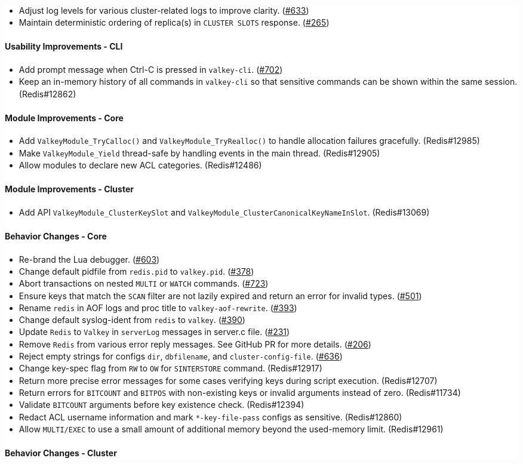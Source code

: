* Adjust log levels for various cluster-related logs to improve clarity. ([#633])
* Maintain deterministic ordering of replica(s) in `CLUSTER SLOTS` response. ([#265])

#### <a id="800-rc1-usability-improvements-cli"></a>Usability Improvements - CLI

* Add prompt message when Ctrl-C is pressed in `valkey-cli`. ([#702])
* Keep an in-memory history of all commands in `valkey-cli` so that sensitive
  commands can be shown within the same session. (Redis#12862)

#### <a id="800-rc1-module-improvements-core"></a>Module Improvements - Core

* Add `ValkeyModule_TryCalloc()` and `ValkeyModule_TryRealloc()` to handle
  allocation failures gracefully. (Redis#12985)
* Make `ValkeyModule_Yield` thread-safe by handling events in the main thread.
  (Redis#12905)
* Allow modules to declare new ACL categories. (Redis#12486)

#### <a id="800-rc1-module-improvements-cluster"></a>Module Improvements - Cluster

* Add API `ValkeyModule_ClusterKeySlot` and `ValkeyModule_ClusterCanonicalKeyNameInSlot`.
  (Redis#13069)

#### <a id="800-rc1-behavior-changes-core"></a>Behavior Changes - Core

* Re-brand the Lua debugger. ([#603])
* Change default pidfile from `redis.pid` to `valkey.pid`. ([#378])
* Abort transactions on nested `MULTI` or `WATCH` commands. ([#723])
* Ensure keys that match the `SCAN` filter are not lazily expired and return
  an error for invalid types. ([#501])
* Rename `redis` in AOF logs and proc title to `valkey-aof-rewrite`. ([#393])
* Change default syslog-ident from `redis` to `valkey`. ([#390])
* Update `Redis` to `Valkey` in `serverLog` messages in server.c file. ([#231])
* Remove `Redis` from various error reply messages. See GitHub PR for more
  details. ([#206])
* Reject empty strings for configs `dir`, `dbfilename`, and `cluster-config-file`.
  ([#636])
* Change key-spec flag from `RW` to `OW` for `SINTERSTORE` command. (Redis#12917)
* Return more precise error messages for some cases verifying keys during script
  execution. (Redis#12707)
* Return errors for `BITCOUNT` and `BITPOS` with non-existing keys or invalid
  arguments instead of zero. (Redis#11734)
* Validate `BITCOUNT` arguments before key existence check. (Redis#12394)
* Redact ACL username information and mark `*-key-file-pass` configs as
  sensitive. (Redis#12860)
* Allow `MULTI/EXEC` to use a small amount of additional memory beyond the
  used-memory limit. (Redis#12961)

#### <a id="800-rc1-behavior-changes-cluster"></a>Behavior Changes - Cluster


[#1045]: https://github.com/valkey-io/valkey/pull/1045
[#1044]: https://github.com/valkey-io/valkey/pull/1044
[#1043]: https://github.com/valkey-io/valkey/pull/1043
[#1042]: https://github.com/valkey-io/valkey/pull/1042
[#1041]: https://github.com/valkey-io/valkey/pull/1041
[#1040]: https://github.com/valkey-io/valkey/pull/1040
[#1039]: https://github.com/valkey-io/valkey/pull/1039
[#1038]: https://github.com/valkey-io/valkey/pull/1038
[#1037]: https://github.com/valkey-io/valkey/pull/1037
[#1036]: https://github.com/valkey-io/valkey/pull/1036
[#1035]: https://github.com/valkey-io/valkey/pull/1035
[#1034]: https://github.com/valkey-io/valkey/pull/1034
[#1033]: https://github.com/valkey-io/valkey/pull/1033
[#1032]: https://github.com/valkey-io/valkey/pull/1032
[#1031]: https://github.com/valkey-io/valkey/pull/1031
[#1030]: https://github.com/valkey-io/valkey/pull/1030
[#1029]: https://github.com/valkey-io/valkey/pull/1029
[#1028]: https://github.com/valkey-io/valkey/pull/1028
[#1027]: https://github.com/valkey-io/valkey/pull/1027
[#1026]: https://github.com/valkey-io/valkey/pull/1026
[#1025]: https://github.com/valkey-io/valkey/pull/1025
[#1024]: https://github.com/valkey-io/valkey/pull/1024
[#1023]: https://github.com/valkey-io/valkey/pull/1023
[#1022]: https://github.com/valkey-io/valkey/pull/1022
[#1021]: https://github.com/valkey-io/valkey/pull/1021
[#1020]: https://github.com/valkey-io/valkey/pull/1020
[#1019]: https://github.com/valkey-io/valkey/pull/1019
[#1018]: https://github.com/valkey-io/valkey/pull/1018
[#1017]: https://github.com/valkey-io/valkey/pull/1017
[#1016]: https://github.com/valkey-io/valkey/pull/1016
[#1015]: https://github.com/valkey-io/valkey/pull/1015
[#1014]: https://github.com/valkey-io/valkey/pull/1014
[#1013]: https://github.com/valkey-io/valkey/pull/1013
[#1012]: https://github.com/valkey-io/valkey/pull/1012
[#1011]: https://github.com/valkey-io/valkey/pull/1011
[#1010]: https://github.com/valkey-io/valkey/pull/1010
[#1009]: https://github.com/valkey-io/valkey/pull/1009
[#1008]: https://github.com/valkey-io/valkey/pull/1008
[#1007]: https://github.com/valkey-io/valkey/pull/1007
[#1006]: https://github.com/valkey-io/valkey/pull/1006
[#1005]: https://github.com/valkey-io/valkey/pull/1005
[#1004]: https://github.com/valkey-io/valkey/pull/1004
[#1003]: https://github.com/valkey-io/valkey/pull/1003
[#1002]: https://github.com/valkey-io/valkey/pull/1002
[#1001]: https://github.com/valkey-io/valkey/pull/1001
[#1000]: https://github.com/valkey-io/valkey/pull/1000
[#999]: https://github.com/valkey-io/valkey/pull/999
[#998]: https://github.com/valkey-io/valkey/pull/998
[#997]: https://github.com/valkey-io/valkey/pull/997
[#996]: https://github.com/valkey-io/valkey/pull/996
[#995]: https://github.com/valkey-io/valkey/pull/995
[#994]: https://github.com/valkey-io/valkey/pull/994
[#993]: https://github.com/valkey-io/valkey/pull/993
[#992]: https://github.com/valkey-io/valkey/pull/992
[#991]: https://github.com/valkey-io/valkey/pull/991
[#990]: https://github.com/valkey-io/valkey/pull/990
[#989]: https://github.com/valkey-io/valkey/pull/989
[#988]: https://github.com/valkey-io/valkey/pull/988
[#987]: https://github.com/valkey-io/valkey/pull/987
[#986]: https://github.com/valkey-io/valkey/pull/986
[#985]: https://github.com/valkey-io/valkey/pull/985
[#984]: https://github.com/valkey-io/valkey/pull/984
[#983]: https://github.com/valkey-io/valkey/pull/983
[#982]: https://github.com/valkey-io/valkey/pull/982
[#981]: https://github.com/valkey-io/valkey/pull/981
[#980]: https://github.com/valkey-io/valkey/pull/980
[#979]: https://github.com/valkey-io/valkey/pull/979
[#978]: https://github.com/valkey-io/valkey/pull/978
[#977]: https://github.com/valkey-io/valkey/pull/977
[#976]: https://github.com/valkey-io/valkey/pull/976
[#975]: https://github.com/valkey-io/valkey/pull/975
[#974]: https://github.com/valkey-io/valkey/pull/974
[#973]: https://github.com/valkey-io/valkey/pull/973
[#972]: https://github.com/valkey-io/valkey/pull/972
[#971]: https://github.com/valkey-io/valkey/pull/971
[#970]: https://github.com/valkey-io/valkey/pull/970
[#969]: https://github.com/valkey-io/valkey/pull/969
[#968]: https://github.com/valkey-io/valkey/pull/968
[#967]: https://github.com/valkey-io/valkey/pull/967
[#966]: https://github.com/valkey-io/valkey/pull/966
[#965]: https://github.com/valkey-io/valkey/pull/965
[#964]: https://github.com/valkey-io/valkey/pull/964
[#963]: https://github.com/valkey-io/valkey/pull/963
[#962]: https://github.com/valkey-io/valkey/pull/962
[#961]: https://github.com/valkey-io/valkey/pull/961
[#960]: https://github.com/valkey-io/valkey/pull/960
[#959]: https://github.com/valkey-io/valkey/pull/959
[#958]: https://github.com/valkey-io/valkey/pull/958
[#957]: https://github.com/valkey-io/valkey/pull/957
[#956]: https://github.com/valkey-io/valkey/pull/956
[#955]: https://github.com/valkey-io/valkey/pull/955
[#954]: https://github.com/valkey-io/valkey/pull/954
[#953]: https://github.com/valkey-io/valkey/pull/953
[#952]: https://github.com/valkey-io/valkey/pull/952
[#951]: https://github.com/valkey-io/valkey/pull/951
[#950]: https://github.com/valkey-io/valkey/pull/950
[#949]: https://github.com/valkey-io/valkey/pull/949
[#948]: https://github.com/valkey-io/valkey/pull/948
[#947]: https://github.com/valkey-io/valkey/pull/947
[#946]: https://github.com/valkey-io/valkey/pull/946
[#945]: https://github.com/valkey-io/valkey/pull/945
[#944]: https://github.com/valkey-io/valkey/pull/944
[#943]: https://github.com/valkey-io/valkey/pull/943
[#942]: https://github.com/valkey-io/valkey/pull/942
[#941]: https://github.com/valkey-io/valkey/pull/941
[#940]: https://github.com/valkey-io/valkey/pull/940
[#939]: https://github.com/valkey-io/valkey/pull/939
[#938]: https://github.com/valkey-io/valkey/pull/938
[#937]: https://github.com/valkey-io/valkey/pull/937
[#936]: https://github.com/valkey-io/valkey/pull/936
[#935]: https://github.com/valkey-io/valkey/pull/935
[#934]: https://github.com/valkey-io/valkey/pull/934
[#933]: https://github.com/valkey-io/valkey/pull/933
[#932]: https://github.com/valkey-io/valkey/pull/932
[#931]: https://github.com/valkey-io/valkey/pull/931
[#930]: https://github.com/valkey-io/valkey/pull/930
[#929]: https://github.com/valkey-io/valkey/pull/929
[#928]: https://github.com/valkey-io/valkey/pull/928
[#927]: https://github.com/valkey-io/valkey/pull/927
[#926]: https://github.com/valkey-io/valkey/pull/926
[#925]: https://github.com/valkey-io/valkey/pull/925
[#924]: https://github.com/valkey-io/valkey/pull/924
[#923]: https://github.com/valkey-io/valkey/pull/923
[#922]: https://github.com/valkey-io/valkey/pull/922
[#921]: https://github.com/valkey-io/valkey/pull/921
[#920]: https://github.com/valkey-io/valkey/pull/920
[#919]: https://github.com/valkey-io/valkey/pull/919
[#918]: https://github.com/valkey-io/valkey/pull/918
[#917]: https://github.com/valkey-io/valkey/pull/917
[#916]: https://github.com/valkey-io/valkey/pull/916
[#915]: https://github.com/valkey-io/valkey/pull/915
[#914]: https://github.com/valkey-io/valkey/pull/914
[#913]: https://github.com/valkey-io/valkey/pull/913
[#912]: https://github.com/valkey-io/valkey/pull/912
[#911]: https://github.com/valkey-io/valkey/pull/911
[#910]: https://github.com/valkey-io/valkey/pull/910
[#909]: https://github.com/valkey-io/valkey/pull/909
[#908]: https://github.com/valkey-io/valkey/pull/908
[#907]: https://github.com/valkey-io/valkey/pull/907
[#906]: https://github.com/valkey-io/valkey/pull/906
[#905]: https://github.com/valkey-io/valkey/pull/905
[#904]: https://github.com/valkey-io/valkey/pull/904
[#903]: https://github.com/valkey-io/valkey/pull/903
[#902]: https://github.com/valkey-io/valkey/pull/902
[#901]: https://github.com/valkey-io/valkey/pull/901
[#900]: https://github.com/valkey-io/valkey/pull/900
[#899]: https://github.com/valkey-io/valkey/pull/899
[#898]: https://github.com/valkey-io/valkey/pull/898
[#897]: https://github.com/valkey-io/valkey/pull/897
[#896]: https://github.com/valkey-io/valkey/pull/896
[#895]: https://github.com/valkey-io/valkey/pull/895
[#894]: https://github.com/valkey-io/valkey/pull/894
[#893]: https://github.com/valkey-io/valkey/pull/893
[#892]: https://github.com/valkey-io/valkey/pull/892
[#891]: https://github.com/valkey-io/valkey/pull/891
[#890]: https://github.com/valkey-io/valkey/pull/890
[#889]: https://github.com/valkey-io/valkey/pull/889
[#888]: https://github.com/valkey-io/valkey/pull/888
[#887]: https://github.com/valkey-io/valkey/pull/887
[#886]: https://github.com/valkey-io/valkey/pull/886
[#885]: https://github.com/valkey-io/valkey/pull/885
[#884]: https://github.com/valkey-io/valkey/pull/884
[#883]: https://github.com/valkey-io/valkey/pull/883
[#882]: https://github.com/valkey-io/valkey/pull/882
[#881]: https://github.com/valkey-io/valkey/pull/881
[#880]: https://github.com/valkey-io/valkey/pull/880
[#879]: https://github.com/valkey-io/valkey/pull/879
[#878]: https://github.com/valkey-io/valkey/pull/878
[#877]: https://github.com/valkey-io/valkey/pull/877
[#876]: https://github.com/valkey-io/valkey/pull/876
[#875]: https://github.com/valkey-io/valkey/pull/875
[#874]: https://github.com/valkey-io/valkey/pull/874
[#873]: https://github.com/valkey-io/valkey/pull/873
[#872]: https://github.com/valkey-io/valkey/pull/872
[#871]: https://github.com/valkey-io/valkey/pull/871
[#870]: https://github.com/valkey-io/valkey/pull/870
[#869]: https://github.com/valkey-io/valkey/pull/869
[#868]: https://github.com/valkey-io/valkey/pull/868
[#867]: https://github.com/valkey-io/valkey/pull/867
[#866]: https://github.com/valkey-io/valkey/pull/866
[#865]: https://github.com/valkey-io/valkey/pull/865
[#864]: https://github.com/valkey-io/valkey/pull/864
[#863]: https://github.com/valkey-io/valkey/pull/863
[#862]: https://github.com/valkey-io/valkey/pull/862
[#861]: https://github.com/valkey-io/valkey/pull/861
[#860]: https://github.com/valkey-io/valkey/pull/860
[#859]: https://github.com/valkey-io/valkey/pull/859
[#858]: https://github.com/valkey-io/valkey/pull/858
[#857]: https://github.com/valkey-io/valkey/pull/857
[#856]: https://github.com/valkey-io/valkey/pull/856
[#855]: https://github.com/valkey-io/valkey/pull/855
[#854]: https://github.com/valkey-io/valkey/pull/854
[#853]: https://github.com/valkey-io/valkey/pull/853
[#852]: https://github.com/valkey-io/valkey/pull/852
[#851]: https://github.com/valkey-io/valkey/pull/851
[#850]: https://github.com/valkey-io/valkey/pull/850
[#849]: https://github.com/valkey-io/valkey/pull/849
[#848]: https://github.com/valkey-io/valkey/pull/848
[#847]: https://github.com/valkey-io/valkey/pull/847
[#846]: https://github.com/valkey-io/valkey/pull/846
[#845]: https://github.com/valkey-io/valkey/pull/845
[#844]: https://github.com/valkey-io/valkey/pull/844
[#843]: https://github.com/valkey-io/valkey/pull/843
[#842]: https://github.com/valkey-io/valkey/pull/842
[#841]: https://github.com/valkey-io/valkey/pull/841
[#840]: https://github.com/valkey-io/valkey/pull/840
[#839]: https://github.com/valkey-io/valkey/pull/839
[#838]: https://github.com/valkey-io/valkey/pull/838
[#837]: https://github.com/valkey-io/valkey/pull/837
[#836]: https://github.com/valkey-io/valkey/pull/836
[#835]: https://github.com/valkey-io/valkey/pull/835
[#834]: https://github.com/valkey-io/valkey/pull/834
[#833]: https://github.com/valkey-io/valkey/pull/833
[#832]: https://github.com/valkey-io/valkey/pull/832
[#831]: https://github.com/valkey-io/valkey/pull/831
[#830]: https://github.com/valkey-io/valkey/pull/830
[#829]: https://github.com/valkey-io/valkey/pull/829
[#828]: https://github.com/valkey-io/valkey/pull/828
[#827]: https://github.com/valkey-io/valkey/pull/827
[#826]: https://github.com/valkey-io/valkey/pull/826
[#825]: https://github.com/valkey-io/valkey/pull/825
[#824]: https://github.com/valkey-io/valkey/pull/824
[#823]: https://github.com/valkey-io/valkey/pull/823
[#822]: https://github.com/valkey-io/valkey/pull/822
[#821]: https://github.com/valkey-io/valkey/pull/821
[#820]: https://github.com/valkey-io/valkey/pull/820
[#819]: https://github.com/valkey-io/valkey/pull/819
[#818]: https://github.com/valkey-io/valkey/pull/818
[#817]: https://github.com/valkey-io/valkey/pull/817
[#816]: https://github.com/valkey-io/valkey/pull/816
[#815]: https://github.com/valkey-io/valkey/pull/815
[#814]: https://github.com/valkey-io/valkey/pull/814
[#813]: https://github.com/valkey-io/valkey/pull/813
[#812]: https://github.com/valkey-io/valkey/pull/812
[#811]: https://github.com/valkey-io/valkey/pull/811
[#810]: https://github.com/valkey-io/valkey/pull/810
[#809]: https://github.com/valkey-io/valkey/pull/809
[#808]: https://github.com/valkey-io/valkey/pull/808
[#807]: https://github.com/valkey-io/valkey/pull/807
[#806]: https://github.com/valkey-io/valkey/pull/806
[#805]: https://github.com/valkey-io/valkey/pull/805
[#804]: https://github.com/valkey-io/valkey/pull/804
[#803]: https://github.com/valkey-io/valkey/pull/803
[#802]: https://github.com/valkey-io/valkey/pull/802
[#801]: https://github.com/valkey-io/valkey/pull/801
[#800]: https://github.com/valkey-io/valkey/pull/800
[#799]: https://github.com/valkey-io/valkey/pull/799
[#798]: https://github.com/valkey-io/valkey/pull/798
[#797]: https://github.com/valkey-io/valkey/pull/797
[#796]: https://github.com/valkey-io/valkey/pull/796
[#795]: https://github.com/valkey-io/valkey/pull/795
[#794]: https://github.com/valkey-io/valkey/pull/794
[#793]: https://github.com/valkey-io/valkey/pull/793
[#792]: https://github.com/valkey-io/valkey/pull/792
[#791]: https://github.com/valkey-io/valkey/pull/791
[#790]: https://github.com/valkey-io/valkey/pull/790
[#789]: https://github.com/valkey-io/valkey/pull/789
[#788]: https://github.com/valkey-io/valkey/pull/788
[#787]: https://github.com/valkey-io/valkey/pull/787
[#786]: https://github.com/valkey-io/valkey/pull/786
[#785]: https://github.com/valkey-io/valkey/pull/785
[#784]: https://github.com/valkey-io/valkey/pull/784
[#783]: https://github.com/valkey-io/valkey/pull/783
[#782]: https://github.com/valkey-io/valkey/pull/782
[#781]: https://github.com/valkey-io/valkey/pull/781
[#780]: https://github.com/valkey-io/valkey/pull/780
[#779]: https://github.com/valkey-io/valkey/pull/779
[#778]: https://github.com/valkey-io/valkey/pull/778
[#777]: https://github.com/valkey-io/valkey/pull/777
[#776]: https://github.com/valkey-io/valkey/pull/776
[#775]: https://github.com/valkey-io/valkey/pull/775
[#774]: https://github.com/valkey-io/valkey/pull/774
[#773]: https://github.com/valkey-io/valkey/pull/773
[#772]: https://github.com/valkey-io/valkey/pull/772
[#771]: https://github.com/valkey-io/valkey/pull/771
[#770]: https://github.com/valkey-io/valkey/pull/770
[#769]: https://github.com/valkey-io/valkey/pull/769
[#768]: https://github.com/valkey-io/valkey/pull/768
[#767]: https://github.com/valkey-io/valkey/pull/767
[#766]: https://github.com/valkey-io/valkey/pull/766
[#765]: https://github.com/valkey-io/valkey/pull/765
[#764]: https://github.com/valkey-io/valkey/pull/764
[#763]: https://github.com/valkey-io/valkey/pull/763
[#762]: https://github.com/valkey-io/valkey/pull/762
[#761]: https://github.com/valkey-io/valkey/pull/761
[#760]: https://github.com/valkey-io/valkey/pull/760
[#759]: https://github.com/valkey-io/valkey/pull/759
[#758]: https://github.com/valkey-io/valkey/pull/758
[#757]: https://github.com/valkey-io/valkey/pull/757
[#756]: https://github.com/valkey-io/valkey/pull/756
[#755]: https://github.com/valkey-io/valkey/pull/755
[#754]: https://github.com/valkey-io/valkey/pull/754
[#753]: https://github.com/valkey-io/valkey/pull/753
[#752]: https://github.com/valkey-io/valkey/pull/752
[#751]: https://github.com/valkey-io/valkey/pull/751
[#750]: https://github.com/valkey-io/valkey/pull/750
[#749]: https://github.com/valkey-io/valkey/pull/749
[#748]: https://github.com/valkey-io/valkey/pull/748
[#747]: https://github.com/valkey-io/valkey/pull/747
[#746]: https://github.com/valkey-io/valkey/pull/746
[#745]: https://github.com/valkey-io/valkey/pull/745
[#744]: https://github.com/valkey-io/valkey/pull/744
[#743]: https://github.com/valkey-io/valkey/pull/743
[#742]: https://github.com/valkey-io/valkey/pull/742
[#741]: https://github.com/valkey-io/valkey/pull/741
[#740]: https://github.com/valkey-io/valkey/pull/740
[#739]: https://github.com/valkey-io/valkey/pull/739
[#738]: https://github.com/valkey-io/valkey/pull/738
[#737]: https://github.com/valkey-io/valkey/pull/737
[#736]: https://github.com/valkey-io/valkey/pull/736
[#735]: https://github.com/valkey-io/valkey/pull/735
[#734]: https://github.com/valkey-io/valkey/pull/734
[#733]: https://github.com/valkey-io/valkey/pull/733
[#732]: https://github.com/valkey-io/valkey/pull/732
[#731]: https://github.com/valkey-io/valkey/pull/731
[#730]: https://github.com/valkey-io/valkey/pull/730
[#729]: https://github.com/valkey-io/valkey/pull/729
[#728]: https://github.com/valkey-io/valkey/pull/728
[#727]: https://github.com/valkey-io/valkey/pull/727
[#726]: https://github.com/valkey-io/valkey/pull/726
[#725]: https://github.com/valkey-io/valkey/pull/725
[#724]: https://github.com/valkey-io/valkey/pull/724
[#723]: https://github.com/valkey-io/valkey/pull/723
[#722]: https://github.com/valkey-io/valkey/pull/722
[#721]: https://github.com/valkey-io/valkey/pull/721
[#720]: https://github.com/valkey-io/valkey/pull/720
[#719]: https://github.com/valkey-io/valkey/pull/719
[#718]: https://github.com/valkey-io/valkey/pull/718
[#717]: https://github.com/valkey-io/valkey/pull/717
[#716]: https://github.com/valkey-io/valkey/pull/716
[#715]: https://github.com/valkey-io/valkey/pull/715
[#714]: https://github.com/valkey-io/valkey/pull/714
[#713]: https://github.com/valkey-io/valkey/pull/713
[#712]: https://github.com/valkey-io/valkey/pull/712
[#711]: https://github.com/valkey-io/valkey/pull/711
[#710]: https://github.com/valkey-io/valkey/pull/710
[#709]: https://github.com/valkey-io/valkey/pull/709
[#708]: https://github.com/valkey-io/valkey/pull/708
[#707]: https://github.com/valkey-io/valkey/pull/707
[#706]: https://github.com/valkey-io/valkey/pull/706
[#705]: https://github.com/valkey-io/valkey/pull/705
[#704]: https://github.com/valkey-io/valkey/pull/704
[#703]: https://github.com/valkey-io/valkey/pull/703
[#702]: https://github.com/valkey-io/valkey/pull/702
[#701]: https://github.com/valkey-io/valkey/pull/701
[#700]: https://github.com/valkey-io/valkey/pull/700
[#699]: https://github.com/valkey-io/valkey/pull/699
[#698]: https://github.com/valkey-io/valkey/pull/698
[#697]: https://github.com/valkey-io/valkey/pull/697
[#696]: https://github.com/valkey-io/valkey/pull/696
[#695]: https://github.com/valkey-io/valkey/pull/695
[#694]: https://github.com/valkey-io/valkey/pull/694
[#693]: https://github.com/valkey-io/valkey/pull/693
[#692]: https://github.com/valkey-io/valkey/pull/692
[#691]: https://github.com/valkey-io/valkey/pull/691
[#690]: https://github.com/valkey-io/valkey/pull/690
[#689]: https://github.com/valkey-io/valkey/pull/689
[#688]: https://github.com/valkey-io/valkey/pull/688
[#687]: https://github.com/valkey-io/valkey/pull/687
[#686]: https://github.com/valkey-io/valkey/pull/686
[#685]: https://github.com/valkey-io/valkey/pull/685
[#684]: https://github.com/valkey-io/valkey/pull/684
[#683]: https://github.com/valkey-io/valkey/pull/683
[#682]: https://github.com/valkey-io/valkey/pull/682
[#681]: https://github.com/valkey-io/valkey/pull/681
[#680]: https://github.com/valkey-io/valkey/pull/680
[#679]: https://github.com/valkey-io/valkey/pull/679
[#678]: https://github.com/valkey-io/valkey/pull/678
[#677]: https://github.com/valkey-io/valkey/pull/677
[#676]: https://github.com/valkey-io/valkey/pull/676
[#675]: https://github.com/valkey-io/valkey/pull/675
[#674]: https://github.com/valkey-io/valkey/pull/674
[#673]: https://github.com/valkey-io/valkey/pull/673
[#672]: https://github.com/valkey-io/valkey/pull/672
[#671]: https://github.com/valkey-io/valkey/pull/671
[#670]: https://github.com/valkey-io/valkey/pull/670
[#669]: https://github.com/valkey-io/valkey/pull/669
[#668]: https://github.com/valkey-io/valkey/pull/668
[#667]: https://github.com/valkey-io/valkey/pull/667
[#666]: https://github.com/valkey-io/valkey/pull/666
[#665]: https://github.com/valkey-io/valkey/pull/665
[#664]: https://github.com/valkey-io/valkey/pull/664
[#663]: https://github.com/valkey-io/valkey/pull/663
[#662]: https://github.com/valkey-io/valkey/pull/662
[#661]: https://github.com/valkey-io/valkey/pull/661
[#660]: https://github.com/valkey-io/valkey/pull/660
[#659]: https://github.com/valkey-io/valkey/pull/659
[#658]: https://github.com/valkey-io/valkey/pull/658
[#657]: https://github.com/valkey-io/valkey/pull/657
[#656]: https://github.com/valkey-io/valkey/pull/656
[#655]: https://github.com/valkey-io/valkey/pull/655
[#654]: https://github.com/valkey-io/valkey/pull/654
[#653]: https://github.com/valkey-io/valkey/pull/653
[#652]: https://github.com/valkey-io/valkey/pull/652
[#651]: https://github.com/valkey-io/valkey/pull/651
[#650]: https://github.com/valkey-io/valkey/pull/650
[#649]: https://github.com/valkey-io/valkey/pull/649
[#648]: https://github.com/valkey-io/valkey/pull/648
[#647]: https://github.com/valkey-io/valkey/pull/647
[#646]: https://github.com/valkey-io/valkey/pull/646
[#645]: https://github.com/valkey-io/valkey/pull/645
[#644]: https://github.com/valkey-io/valkey/pull/644
[#643]: https://github.com/valkey-io/valkey/pull/643
[#642]: https://github.com/valkey-io/valkey/pull/642
[#641]: https://github.com/valkey-io/valkey/pull/641
[#640]: https://github.com/valkey-io/valkey/pull/640
[#639]: https://github.com/valkey-io/valkey/pull/639
[#638]: https://github.com/valkey-io/valkey/pull/638
[#637]: https://github.com/valkey-io/valkey/pull/637
[#636]: https://github.com/valkey-io/valkey/pull/636
[#635]: https://github.com/valkey-io/valkey/pull/635
[#634]: https://github.com/valkey-io/valkey/pull/634
[#633]: https://github.com/valkey-io/valkey/pull/633
[#632]: https://github.com/valkey-io/valkey/pull/632
[#631]: https://github.com/valkey-io/valkey/pull/631
[#630]: https://github.com/valkey-io/valkey/pull/630
[#629]: https://github.com/valkey-io/valkey/pull/629
[#628]: https://github.com/valkey-io/valkey/pull/628
[#627]: https://github.com/valkey-io/valkey/pull/627
[#626]: https://github.com/valkey-io/valkey/pull/626
[#625]: https://github.com/valkey-io/valkey/pull/625
[#624]: https://github.com/valkey-io/valkey/pull/624
[#623]: https://github.com/valkey-io/valkey/pull/623
[#622]: https://github.com/valkey-io/valkey/pull/622
[#621]: https://github.com/valkey-io/valkey/pull/621
[#620]: https://github.com/valkey-io/valkey/pull/620
[#619]: https://github.com/valkey-io/valkey/pull/619
[#618]: https://github.com/valkey-io/valkey/pull/618
[#617]: https://github.com/valkey-io/valkey/pull/617
[#616]: https://github.com/valkey-io/valkey/pull/616
[#615]: https://github.com/valkey-io/valkey/pull/615
[#614]: https://github.com/valkey-io/valkey/pull/614
[#613]: https://github.com/valkey-io/valkey/pull/613
[#612]: https://github.com/valkey-io/valkey/pull/612
[#611]: https://github.com/valkey-io/valkey/pull/611
[#610]: https://github.com/valkey-io/valkey/pull/610
[#609]: https://github.com/valkey-io/valkey/pull/609
[#608]: https://github.com/valkey-io/valkey/pull/608
[#607]: https://github.com/valkey-io/valkey/pull/607
[#606]: https://github.com/valkey-io/valkey/pull/606
[#605]: https://github.com/valkey-io/valkey/pull/605
[#604]: https://github.com/valkey-io/valkey/pull/604
[#603]: https://github.com/valkey-io/valkey/pull/603
[#602]: https://github.com/valkey-io/valkey/pull/602
[#601]: https://github.com/valkey-io/valkey/pull/601
[#600]: https://github.com/valkey-io/valkey/pull/600
[#599]: https://github.com/valkey-io/valkey/pull/599
[#598]: https://github.com/valkey-io/valkey/pull/598
[#597]: https://github.com/valkey-io/valkey/pull/597
[#596]: https://github.com/valkey-io/valkey/pull/596
[#595]: https://github.com/valkey-io/valkey/pull/595
[#594]: https://github.com/valkey-io/valkey/pull/594
[#593]: https://github.com/valkey-io/valkey/pull/593
[#592]: https://github.com/valkey-io/valkey/pull/592
[#591]: https://github.com/valkey-io/valkey/pull/591
[#590]: https://github.com/valkey-io/valkey/pull/590
[#589]: https://github.com/valkey-io/valkey/pull/589
[#588]: https://github.com/valkey-io/valkey/pull/588
[#587]: https://github.com/valkey-io/valkey/pull/587
[#586]: https://github.com/valkey-io/valkey/pull/586
[#585]: https://github.com/valkey-io/valkey/pull/585
[#584]: https://github.com/valkey-io/valkey/pull/584
[#583]: https://github.com/valkey-io/valkey/pull/583
[#582]: https://github.com/valkey-io/valkey/pull/582
[#581]: https://github.com/valkey-io/valkey/pull/581
[#580]: https://github.com/valkey-io/valkey/pull/580
[#579]: https://github.com/valkey-io/valkey/pull/579
[#578]: https://github.com/valkey-io/valkey/pull/578
[#577]: https://github.com/valkey-io/valkey/pull/577
[#576]: https://github.com/valkey-io/valkey/pull/576
[#575]: https://github.com/valkey-io/valkey/pull/575
[#574]: https://github.com/valkey-io/valkey/pull/574
[#573]: https://github.com/valkey-io/valkey/pull/573
[#572]: https://github.com/valkey-io/valkey/pull/572
[#571]: https://github.com/valkey-io/valkey/pull/571
[#570]: https://github.com/valkey-io/valkey/pull/570
[#569]: https://github.com/valkey-io/valkey/pull/569
[#568]: https://github.com/valkey-io/valkey/pull/568
[#567]: https://github.com/valkey-io/valkey/pull/567
[#566]: https://github.com/valkey-io/valkey/pull/566
[#565]: https://github.com/valkey-io/valkey/pull/565
[#564]: https://github.com/valkey-io/valkey/pull/564
[#563]: https://github.com/valkey-io/valkey/pull/563
[#562]: https://github.com/valkey-io/valkey/pull/562
[#561]: https://github.com/valkey-io/valkey/pull/561
[#560]: https://github.com/valkey-io/valkey/pull/560
[#559]: https://github.com/valkey-io/valkey/pull/559
[#558]: https://github.com/valkey-io/valkey/pull/558
[#557]: https://github.com/valkey-io/valkey/pull/557
[#556]: https://github.com/valkey-io/valkey/pull/556
[#555]: https://github.com/valkey-io/valkey/pull/555
[#554]: https://github.com/valkey-io/valkey/pull/554
[#553]: https://github.com/valkey-io/valkey/pull/553
[#552]: https://github.com/valkey-io/valkey/pull/552
[#551]: https://github.com/valkey-io/valkey/pull/551
[#550]: https://github.com/valkey-io/valkey/pull/550
[#549]: https://github.com/valkey-io/valkey/pull/549
[#548]: https://github.com/valkey-io/valkey/pull/548
[#547]: https://github.com/valkey-io/valkey/pull/547
[#546]: https://github.com/valkey-io/valkey/pull/546
[#545]: https://github.com/valkey-io/valkey/pull/545
[#544]: https://github.com/valkey-io/valkey/pull/544
[#543]: https://github.com/valkey-io/valkey/pull/543
[#542]: https://github.com/valkey-io/valkey/pull/542
[#541]: https://github.com/valkey-io/valkey/pull/541
[#540]: https://github.com/valkey-io/valkey/pull/540
[#539]: https://github.com/valkey-io/valkey/pull/539
[#538]: https://github.com/valkey-io/valkey/pull/538
[#537]: https://github.com/valkey-io/valkey/pull/537
[#536]: https://github.com/valkey-io/valkey/pull/536
[#535]: https://github.com/valkey-io/valkey/pull/535
[#534]: https://github.com/valkey-io/valkey/pull/534
[#533]: https://github.com/valkey-io/valkey/pull/533
[#532]: https://github.com/valkey-io/valkey/pull/532
[#531]: https://github.com/valkey-io/valkey/pull/531
[#530]: https://github.com/valkey-io/valkey/pull/530
[#529]: https://github.com/valkey-io/valkey/pull/529
[#528]: https://github.com/valkey-io/valkey/pull/528
[#527]: https://github.com/valkey-io/valkey/pull/527
[#526]: https://github.com/valkey-io/valkey/pull/526
[#525]: https://github.com/valkey-io/valkey/pull/525
[#524]: https://github.com/valkey-io/valkey/pull/524
[#523]: https://github.com/valkey-io/valkey/pull/523
[#522]: https://github.com/valkey-io/valkey/pull/522
[#521]: https://github.com/valkey-io/valkey/pull/521
[#520]: https://github.com/valkey-io/valkey/pull/520
[#519]: https://github.com/valkey-io/valkey/pull/519
[#518]: https://github.com/valkey-io/valkey/pull/518
[#517]: https://github.com/valkey-io/valkey/pull/517
[#516]: https://github.com/valkey-io/valkey/pull/516
[#515]: https://github.com/valkey-io/valkey/pull/515
[#514]: https://github.com/valkey-io/valkey/pull/514
[#513]: https://github.com/valkey-io/valkey/pull/513
[#512]: https://github.com/valkey-io/valkey/pull/512
[#511]: https://github.com/valkey-io/valkey/pull/511
[#510]: https://github.com/valkey-io/valkey/pull/510
[#509]: https://github.com/valkey-io/valkey/pull/509
[#508]: https://github.com/valkey-io/valkey/pull/508
[#507]: https://github.com/valkey-io/valkey/pull/507
[#506]: https://github.com/valkey-io/valkey/pull/506
[#505]: https://github.com/valkey-io/valkey/pull/505
[#504]: https://github.com/valkey-io/valkey/pull/504
[#503]: https://github.com/valkey-io/valkey/pull/503
[#502]: https://github.com/valkey-io/valkey/pull/502
[#501]: https://github.com/valkey-io/valkey/pull/501
[#500]: https://github.com/valkey-io/valkey/pull/500
[#499]: https://github.com/valkey-io/valkey/pull/499
[#498]: https://github.com/valkey-io/valkey/pull/498
[#497]: https://github.com/valkey-io/valkey/pull/497
[#496]: https://github.com/valkey-io/valkey/pull/496
[#495]: https://github.com/valkey-io/valkey/pull/495
[#494]: https://github.com/valkey-io/valkey/pull/494
[#493]: https://github.com/valkey-io/valkey/pull/493
[#492]: https://github.com/valkey-io/valkey/pull/492
[#491]: https://github.com/valkey-io/valkey/pull/491
[#490]: https://github.com/valkey-io/valkey/pull/490
[#489]: https://github.com/valkey-io/valkey/pull/489
[#488]: https://github.com/valkey-io/valkey/pull/488
[#487]: https://github.com/valkey-io/valkey/pull/487
[#486]: https://github.com/valkey-io/valkey/pull/486
[#485]: https://github.com/valkey-io/valkey/pull/485
[#484]: https://github.com/valkey-io/valkey/pull/484
[#483]: https://github.com/valkey-io/valkey/pull/483
[#482]: https://github.com/valkey-io/valkey/pull/482
[#481]: https://github.com/valkey-io/valkey/pull/481
[#480]: https://github.com/valkey-io/valkey/pull/480
[#479]: https://github.com/valkey-io/valkey/pull/479
[#478]: https://github.com/valkey-io/valkey/pull/478
[#477]: https://github.com/valkey-io/valkey/pull/477
[#476]: https://github.com/valkey-io/valkey/pull/476
[#475]: https://github.com/valkey-io/valkey/pull/475
[#474]: https://github.com/valkey-io/valkey/pull/474
[#473]: https://github.com/valkey-io/valkey/pull/473
[#472]: https://github.com/valkey-io/valkey/pull/472
[#471]: https://github.com/valkey-io/valkey/pull/471
[#470]: https://github.com/valkey-io/valkey/pull/470
[#469]: https://github.com/valkey-io/valkey/pull/469
[#468]: https://github.com/valkey-io/valkey/pull/468
[#467]: https://github.com/valkey-io/valkey/pull/467
[#466]: https://github.com/valkey-io/valkey/pull/466
[#465]: https://github.com/valkey-io/valkey/pull/465
[#464]: https://github.com/valkey-io/valkey/pull/464
[#463]: https://github.com/valkey-io/valkey/pull/463
[#462]: https://github.com/valkey-io/valkey/pull/462
[#461]: https://github.com/valkey-io/valkey/pull/461
[#460]: https://github.com/valkey-io/valkey/pull/460
[#459]: https://github.com/valkey-io/valkey/pull/459
[#458]: https://github.com/valkey-io/valkey/pull/458
[#457]: https://github.com/valkey-io/valkey/pull/457
[#456]: https://github.com/valkey-io/valkey/pull/456
[#455]: https://github.com/valkey-io/valkey/pull/455
[#454]: https://github.com/valkey-io/valkey/pull/454
[#453]: https://github.com/valkey-io/valkey/pull/453
[#452]: https://github.com/valkey-io/valkey/pull/452
[#451]: https://github.com/valkey-io/valkey/pull/451
[#450]: https://github.com/valkey-io/valkey/pull/450
[#449]: https://github.com/valkey-io/valkey/pull/449
[#448]: https://github.com/valkey-io/valkey/pull/448
[#447]: https://github.com/valkey-io/valkey/pull/447
[#446]: https://github.com/valkey-io/valkey/pull/446
[#445]: https://github.com/valkey-io/valkey/pull/445
[#444]: https://github.com/valkey-io/valkey/pull/444
[#443]: https://github.com/valkey-io/valkey/pull/443
[#442]: https://github.com/valkey-io/valkey/pull/442
[#441]: https://github.com/valkey-io/valkey/pull/441
[#440]: https://github.com/valkey-io/valkey/pull/440
[#439]: https://github.com/valkey-io/valkey/pull/439
[#438]: https://github.com/valkey-io/valkey/pull/438
[#437]: https://github.com/valkey-io/valkey/pull/437
[#436]: https://github.com/valkey-io/valkey/pull/436
[#435]: https://github.com/valkey-io/valkey/pull/435
[#434]: https://github.com/valkey-io/valkey/pull/434
[#433]: https://github.com/valkey-io/valkey/pull/433
[#432]: https://github.com/valkey-io/valkey/pull/432
[#431]: https://github.com/valkey-io/valkey/pull/431
[#430]: https://github.com/valkey-io/valkey/pull/430
[#429]: https://github.com/valkey-io/valkey/pull/429
[#428]: https://github.com/valkey-io/valkey/pull/428
[#427]: https://github.com/valkey-io/valkey/pull/427
[#426]: https://github.com/valkey-io/valkey/pull/426
[#425]: https://github.com/valkey-io/valkey/pull/425
[#424]: https://github.com/valkey-io/valkey/pull/424
[#423]: https://github.com/valkey-io/valkey/pull/423
[#422]: https://github.com/valkey-io/valkey/pull/422
[#421]: https://github.com/valkey-io/valkey/pull/421
[#420]: https://github.com/valkey-io/valkey/pull/420
[#419]: https://github.com/valkey-io/valkey/pull/419
[#418]: https://github.com/valkey-io/valkey/pull/418
[#417]: https://github.com/valkey-io/valkey/pull/417
[#416]: https://github.com/valkey-io/valkey/pull/416
[#415]: https://github.com/valkey-io/valkey/pull/415
[#414]: https://github.com/valkey-io/valkey/pull/414
[#413]: https://github.com/valkey-io/valkey/pull/413
[#412]: https://github.com/valkey-io/valkey/pull/412
[#411]: https://github.com/valkey-io/valkey/pull/411
[#410]: https://github.com/valkey-io/valkey/pull/410
[#409]: https://github.com/valkey-io/valkey/pull/409
[#408]: https://github.com/valkey-io/valkey/pull/408
[#407]: https://github.com/valkey-io/valkey/pull/407
[#406]: https://github.com/valkey-io/valkey/pull/406
[#405]: https://github.com/valkey-io/valkey/pull/405
[#404]: https://github.com/valkey-io/valkey/pull/404
[#403]: https://github.com/valkey-io/valkey/pull/403
[#402]: https://github.com/valkey-io/valkey/pull/402
[#401]: https://github.com/valkey-io/valkey/pull/401
[#400]: https://github.com/valkey-io/valkey/pull/400
[#399]: https://github.com/valkey-io/valkey/pull/399
[#398]: https://github.com/valkey-io/valkey/pull/398
[#397]: https://github.com/valkey-io/valkey/pull/397
[#396]: https://github.com/valkey-io/valkey/pull/396
[#395]: https://github.com/valkey-io/valkey/pull/395
[#394]: https://github.com/valkey-io/valkey/pull/394
[#393]: https://github.com/valkey-io/valkey/pull/393
[#392]: https://github.com/valkey-io/valkey/pull/392
[#391]: https://github.com/valkey-io/valkey/pull/391
[#390]: https://github.com/valkey-io/valkey/pull/390
[#389]: https://github.com/valkey-io/valkey/pull/389
[#388]: https://github.com/valkey-io/valkey/pull/388
[#387]: https://github.com/valkey-io/valkey/pull/387
[#386]: https://github.com/valkey-io/valkey/pull/386
[#385]: https://github.com/valkey-io/valkey/pull/385
[#384]: https://github.com/valkey-io/valkey/pull/384
[#383]: https://github.com/valkey-io/valkey/pull/383
[#382]: https://github.com/valkey-io/valkey/pull/382
[#381]: https://github.com/valkey-io/valkey/pull/381
[#380]: https://github.com/valkey-io/valkey/pull/380
[#379]: https://github.com/valkey-io/valkey/pull/379
[#378]: https://github.com/valkey-io/valkey/pull/378
[#377]: https://github.com/valkey-io/valkey/pull/377
[#376]: https://github.com/valkey-io/valkey/pull/376
[#375]: https://github.com/valkey-io/valkey/pull/375
[#374]: https://github.com/valkey-io/valkey/pull/374
[#373]: https://github.com/valkey-io/valkey/pull/373
[#372]: https://github.com/valkey-io/valkey/pull/372
[#371]: https://github.com/valkey-io/valkey/pull/371
[#370]: https://github.com/valkey-io/valkey/pull/370
[#369]: https://github.com/valkey-io/valkey/pull/369
[#368]: https://github.com/valkey-io/valkey/pull/368
[#367]: https://github.com/valkey-io/valkey/pull/367
[#366]: https://github.com/valkey-io/valkey/pull/366
[#365]: https://github.com/valkey-io/valkey/pull/365
[#364]: https://github.com/valkey-io/valkey/pull/364
[#363]: https://github.com/valkey-io/valkey/pull/363
[#362]: https://github.com/valkey-io/valkey/pull/362
[#361]: https://github.com/valkey-io/valkey/pull/361
[#360]: https://github.com/valkey-io/valkey/pull/360
[#359]: https://github.com/valkey-io/valkey/pull/359
[#358]: https://github.com/valkey-io/valkey/pull/358
[#357]: https://github.com/valkey-io/valkey/pull/357
[#356]: https://github.com/valkey-io/valkey/pull/356
[#355]: https://github.com/valkey-io/valkey/pull/355
[#354]: https://github.com/valkey-io/valkey/pull/354
[#353]: https://github.com/valkey-io/valkey/pull/353
[#352]: https://github.com/valkey-io/valkey/pull/352
[#351]: https://github.com/valkey-io/valkey/pull/351
[#350]: https://github.com/valkey-io/valkey/pull/350
[#349]: https://github.com/valkey-io/valkey/pull/349
[#348]: https://github.com/valkey-io/valkey/pull/348
[#347]: https://github.com/valkey-io/valkey/pull/347
[#346]: https://github.com/valkey-io/valkey/pull/346
[#345]: https://github.com/valkey-io/valkey/pull/345
[#344]: https://github.com/valkey-io/valkey/pull/344
[#343]: https://github.com/valkey-io/valkey/pull/343
[#342]: https://github.com/valkey-io/valkey/pull/342
[#341]: https://github.com/valkey-io/valkey/pull/341
[#340]: https://github.com/valkey-io/valkey/pull/340
[#339]: https://github.com/valkey-io/valkey/pull/339
[#338]: https://github.com/valkey-io/valkey/pull/338
[#337]: https://github.com/valkey-io/valkey/pull/337
[#336]: https://github.com/valkey-io/valkey/pull/336
[#335]: https://github.com/valkey-io/valkey/pull/335
[#334]: https://github.com/valkey-io/valkey/pull/334
[#333]: https://github.com/valkey-io/valkey/pull/333
[#332]: https://github.com/valkey-io/valkey/pull/332
[#331]: https://github.com/valkey-io/valkey/pull/331
[#330]: https://github.com/valkey-io/valkey/pull/330
[#329]: https://github.com/valkey-io/valkey/pull/329
[#328]: https://github.com/valkey-io/valkey/pull/328
[#327]: https://github.com/valkey-io/valkey/pull/327
[#326]: https://github.com/valkey-io/valkey/pull/326
[#325]: https://github.com/valkey-io/valkey/pull/325
[#324]: https://github.com/valkey-io/valkey/pull/324
[#323]: https://github.com/valkey-io/valkey/pull/323
[#322]: https://github.com/valkey-io/valkey/pull/322
[#321]: https://github.com/valkey-io/valkey/pull/321
[#320]: https://github.com/valkey-io/valkey/pull/320
[#319]: https://github.com/valkey-io/valkey/pull/319
[#318]: https://github.com/valkey-io/valkey/pull/318
[#317]: https://github.com/valkey-io/valkey/pull/317
[#316]: https://github.com/valkey-io/valkey/pull/316
[#315]: https://github.com/valkey-io/valkey/pull/315
[#314]: https://github.com/valkey-io/valkey/pull/314
[#313]: https://github.com/valkey-io/valkey/pull/313
[#312]: https://github.com/valkey-io/valkey/pull/312
[#311]: https://github.com/valkey-io/valkey/pull/311
[#310]: https://github.com/valkey-io/valkey/pull/310
[#309]: https://github.com/valkey-io/valkey/pull/309
[#308]: https://github.com/valkey-io/valkey/pull/308
[#307]: https://github.com/valkey-io/valkey/pull/307
[#306]: https://github.com/valkey-io/valkey/pull/306
[#305]: https://github.com/valkey-io/valkey/pull/305
[#304]: https://github.com/valkey-io/valkey/pull/304
[#303]: https://github.com/valkey-io/valkey/pull/303
[#302]: https://github.com/valkey-io/valkey/pull/302
[#301]: https://github.com/valkey-io/valkey/pull/301
[#300]: https://github.com/valkey-io/valkey/pull/300
[#299]: https://github.com/valkey-io/valkey/pull/299
[#298]: https://github.com/valkey-io/valkey/pull/298
[#297]: https://github.com/valkey-io/valkey/pull/297
[#296]: https://github.com/valkey-io/valkey/pull/296
[#295]: https://github.com/valkey-io/valkey/pull/295
[#294]: https://github.com/valkey-io/valkey/pull/294
[#293]: https://github.com/valkey-io/valkey/pull/293
[#292]: https://github.com/valkey-io/valkey/pull/292
[#291]: https://github.com/valkey-io/valkey/pull/291
[#290]: https://github.com/valkey-io/valkey/pull/290
[#289]: https://github.com/valkey-io/valkey/pull/289
[#288]: https://github.com/valkey-io/valkey/pull/288
[#287]: https://github.com/valkey-io/valkey/pull/287
[#286]: https://github.com/valkey-io/valkey/pull/286
[#285]: https://github.com/valkey-io/valkey/pull/285
[#284]: https://github.com/valkey-io/valkey/pull/284
[#283]: https://github.com/valkey-io/valkey/pull/283
[#282]: https://github.com/valkey-io/valkey/pull/282
[#281]: https://github.com/valkey-io/valkey/pull/281
[#280]: https://github.com/valkey-io/valkey/pull/280
[#279]: https://github.com/valkey-io/valkey/pull/279
[#278]: https://github.com/valkey-io/valkey/pull/278
[#277]: https://github.com/valkey-io/valkey/pull/277
[#276]: https://github.com/valkey-io/valkey/pull/276
[#275]: https://github.com/valkey-io/valkey/pull/275
[#274]: https://github.com/valkey-io/valkey/pull/274
[#273]: https://github.com/valkey-io/valkey/pull/273
[#272]: https://github.com/valkey-io/valkey/pull/272
[#271]: https://github.com/valkey-io/valkey/pull/271
[#270]: https://github.com/valkey-io/valkey/pull/270
[#269]: https://github.com/valkey-io/valkey/pull/269
[#268]: https://github.com/valkey-io/valkey/pull/268
[#267]: https://github.com/valkey-io/valkey/pull/267
[#266]: https://github.com/valkey-io/valkey/pull/266
[#265]: https://github.com/valkey-io/valkey/pull/265
[#264]: https://github.com/valkey-io/valkey/pull/264
[#263]: https://github.com/valkey-io/valkey/pull/263
[#262]: https://github.com/valkey-io/valkey/pull/262
[#261]: https://github.com/valkey-io/valkey/pull/261
[#260]: https://github.com/valkey-io/valkey/pull/260
[#259]: https://github.com/valkey-io/valkey/pull/259
[#258]: https://github.com/valkey-io/valkey/pull/258
[#257]: https://github.com/valkey-io/valkey/pull/257
[#256]: https://github.com/valkey-io/valkey/pull/256
[#255]: https://github.com/valkey-io/valkey/pull/255
[#254]: https://github.com/valkey-io/valkey/pull/254
[#253]: https://github.com/valkey-io/valkey/pull/253
[#252]: https://github.com/valkey-io/valkey/pull/252
[#251]: https://github.com/valkey-io/valkey/pull/251
[#250]: https://github.com/valkey-io/valkey/pull/250
[#249]: https://github.com/valkey-io/valkey/pull/249
[#248]: https://github.com/valkey-io/valkey/pull/248
[#247]: https://github.com/valkey-io/valkey/pull/247
[#246]: https://github.com/valkey-io/valkey/pull/246
[#245]: https://github.com/valkey-io/valkey/pull/245
[#244]: https://github.com/valkey-io/valkey/pull/244
[#243]: https://github.com/valkey-io/valkey/pull/243
[#242]: https://github.com/valkey-io/valkey/pull/242
[#241]: https://github.com/valkey-io/valkey/pull/241
[#240]: https://github.com/valkey-io/valkey/pull/240
[#239]: https://github.com/valkey-io/valkey/pull/239
[#238]: https://github.com/valkey-io/valkey/pull/238
[#237]: https://github.com/valkey-io/valkey/pull/237
[#236]: https://github.com/valkey-io/valkey/pull/236
[#235]: https://github.com/valkey-io/valkey/pull/235
[#234]: https://github.com/valkey-io/valkey/pull/234
[#233]: https://github.com/valkey-io/valkey/pull/233
[#232]: https://github.com/valkey-io/valkey/pull/232
[#231]: https://github.com/valkey-io/valkey/pull/231
[#230]: https://github.com/valkey-io/valkey/pull/230
[#229]: https://github.com/valkey-io/valkey/pull/229
[#228]: https://github.com/valkey-io/valkey/pull/228
[#227]: https://github.com/valkey-io/valkey/pull/227
[#226]: https://github.com/valkey-io/valkey/pull/226
[#225]: https://github.com/valkey-io/valkey/pull/225
[#224]: https://github.com/valkey-io/valkey/pull/224
[#223]: https://github.com/valkey-io/valkey/pull/223
[#222]: https://github.com/valkey-io/valkey/pull/222
[#221]: https://github.com/valkey-io/valkey/pull/221
[#220]: https://github.com/valkey-io/valkey/pull/220
[#219]: https://github.com/valkey-io/valkey/pull/219
[#218]: https://github.com/valkey-io/valkey/pull/218
[#217]: https://github.com/valkey-io/valkey/pull/217
[#216]: https://github.com/valkey-io/valkey/pull/216
[#215]: https://github.com/valkey-io/valkey/pull/215
[#214]: https://github.com/valkey-io/valkey/pull/214
[#213]: https://github.com/valkey-io/valkey/pull/213
[#212]: https://github.com/valkey-io/valkey/pull/212
[#211]: https://github.com/valkey-io/valkey/pull/211
[#210]: https://github.com/valkey-io/valkey/pull/210
[#209]: https://github.com/valkey-io/valkey/pull/209
[#208]: https://github.com/valkey-io/valkey/pull/208
[#207]: https://github.com/valkey-io/valkey/pull/207
[#206]: https://github.com/valkey-io/valkey/pull/206
[#205]: https://github.com/valkey-io/valkey/pull/205
[#204]: https://github.com/valkey-io/valkey/pull/204
[#203]: https://github.com/valkey-io/valkey/pull/203
[#202]: https://github.com/valkey-io/valkey/pull/202
[#201]: https://github.com/valkey-io/valkey/pull/201
[#200]: https://github.com/valkey-io/valkey/pull/200
[#199]: https://github.com/valkey-io/valkey/pull/199
[#198]: https://github.com/valkey-io/valkey/pull/198
[#197]: https://github.com/valkey-io/valkey/pull/197
[#196]: https://github.com/valkey-io/valkey/pull/196
[#195]: https://github.com/valkey-io/valkey/pull/195
[#194]: https://github.com/valkey-io/valkey/pull/194
[#193]: https://github.com/valkey-io/valkey/pull/193
[#192]: https://github.com/valkey-io/valkey/pull/192
[#191]: https://github.com/valkey-io/valkey/pull/191
[#190]: https://github.com/valkey-io/valkey/pull/190
[#189]: https://github.com/valkey-io/valkey/pull/189
[#188]: https://github.com/valkey-io/valkey/pull/188
[#187]: https://github.com/valkey-io/valkey/pull/187
[#186]: https://github.com/valkey-io/valkey/pull/186
[#185]: https://github.com/valkey-io/valkey/pull/185
[#184]: https://github.com/valkey-io/valkey/pull/184
[#183]: https://github.com/valkey-io/valkey/pull/183
[#182]: https://github.com/valkey-io/valkey/pull/182
[#181]: https://github.com/valkey-io/valkey/pull/181
[#180]: https://github.com/valkey-io/valkey/pull/180
[#179]: https://github.com/valkey-io/valkey/pull/179
[#178]: https://github.com/valkey-io/valkey/pull/178
[#177]: https://github.com/valkey-io/valkey/pull/177
[#176]: https://github.com/valkey-io/valkey/pull/176
[#175]: https://github.com/valkey-io/valkey/pull/175
[#174]: https://github.com/valkey-io/valkey/pull/174
[#173]: https://github.com/valkey-io/valkey/pull/173
[#172]: https://github.com/valkey-io/valkey/pull/172
[#171]: https://github.com/valkey-io/valkey/pull/171
[#170]: https://github.com/valkey-io/valkey/pull/170
[#169]: https://github.com/valkey-io/valkey/pull/169
[#168]: https://github.com/valkey-io/valkey/pull/168
[#167]: https://github.com/valkey-io/valkey/pull/167
[#166]: https://github.com/valkey-io/valkey/pull/166
[#165]: https://github.com/valkey-io/valkey/pull/165
[#164]: https://github.com/valkey-io/valkey/pull/164
[#163]: https://github.com/valkey-io/valkey/pull/163
[#162]: https://github.com/valkey-io/valkey/pull/162
[#161]: https://github.com/valkey-io/valkey/pull/161
[#160]: https://github.com/valkey-io/valkey/pull/160
[#159]: https://github.com/valkey-io/valkey/pull/159
[#158]: https://github.com/valkey-io/valkey/pull/158
[#157]: https://github.com/valkey-io/valkey/pull/157
[#156]: https://github.com/valkey-io/valkey/pull/156
[#155]: https://github.com/valkey-io/valkey/pull/155
[#154]: https://github.com/valkey-io/valkey/pull/154
[#153]: https://github.com/valkey-io/valkey/pull/153
[#152]: https://github.com/valkey-io/valkey/pull/152
[#151]: https://github.com/valkey-io/valkey/pull/151
[#150]: https://github.com/valkey-io/valkey/pull/150
[#149]: https://github.com/valkey-io/valkey/pull/149
[#148]: https://github.com/valkey-io/valkey/pull/148
[#147]: https://github.com/valkey-io/valkey/pull/147
[#146]: https://github.com/valkey-io/valkey/pull/146
[#145]: https://github.com/valkey-io/valkey/pull/145
[#144]: https://github.com/valkey-io/valkey/pull/144
[#143]: https://github.com/valkey-io/valkey/pull/143
[#142]: https://github.com/valkey-io/valkey/pull/142
[#141]: https://github.com/valkey-io/valkey/pull/141
[#140]: https://github.com/valkey-io/valkey/pull/140
[#139]: https://github.com/valkey-io/valkey/pull/139
[#138]: https://github.com/valkey-io/valkey/pull/138
[#137]: https://github.com/valkey-io/valkey/pull/137
[#136]: https://github.com/valkey-io/valkey/pull/136
[#135]: https://github.com/valkey-io/valkey/pull/135
[#134]: https://github.com/valkey-io/valkey/pull/134
[#133]: https://github.com/valkey-io/valkey/pull/133
[#132]: https://github.com/valkey-io/valkey/pull/132
[#131]: https://github.com/valkey-io/valkey/pull/131
[#130]: https://github.com/valkey-io/valkey/pull/130
[#129]: https://github.com/valkey-io/valkey/pull/129
[#128]: https://github.com/valkey-io/valkey/pull/128
[#127]: https://github.com/valkey-io/valkey/pull/127
[#126]: https://github.com/valkey-io/valkey/pull/126
[#125]: https://github.com/valkey-io/valkey/pull/125
[#124]: https://github.com/valkey-io/valkey/pull/124
[#123]: https://github.com/valkey-io/valkey/pull/123
[#122]: https://github.com/valkey-io/valkey/pull/122
[#121]: https://github.com/valkey-io/valkey/pull/121
[#120]: https://github.com/valkey-io/valkey/pull/120
[#119]: https://github.com/valkey-io/valkey/pull/119
[#118]: https://github.com/valkey-io/valkey/pull/118
[#117]: https://github.com/valkey-io/valkey/pull/117
[#116]: https://github.com/valkey-io/valkey/pull/116
[#115]: https://github.com/valkey-io/valkey/pull/115
[#114]: https://github.com/valkey-io/valkey/pull/114
[#113]: https://github.com/valkey-io/valkey/pull/113
[#112]: https://github.com/valkey-io/valkey/pull/112
[#111]: https://github.com/valkey-io/valkey/pull/111
[#110]: https://github.com/valkey-io/valkey/pull/110
[#109]: https://github.com/valkey-io/valkey/pull/109
[#108]: https://github.com/valkey-io/valkey/pull/108
[#107]: https://github.com/valkey-io/valkey/pull/107
[#106]: https://github.com/valkey-io/valkey/pull/106
[#105]: https://github.com/valkey-io/valkey/pull/105
[#104]: https://github.com/valkey-io/valkey/pull/104
[#103]: https://github.com/valkey-io/valkey/pull/103
[#102]: https://github.com/valkey-io/valkey/pull/102
[#101]: https://github.com/valkey-io/valkey/pull/101
[#100]: https://github.com/valkey-io/valkey/pull/100
[#99]: https://github.com/valkey-io/valkey/pull/99
[#98]: https://github.com/valkey-io/valkey/pull/98
[#97]: https://github.com/valkey-io/valkey/pull/97
[#96]: https://github.com/valkey-io/valkey/pull/96
[#95]: https://github.com/valkey-io/valkey/pull/95
[#94]: https://github.com/valkey-io/valkey/pull/94
[#93]: https://github.com/valkey-io/valkey/pull/93
[#92]: https://github.com/valkey-io/valkey/pull/92
[#91]: https://github.com/valkey-io/valkey/pull/91
[#90]: https://github.com/valkey-io/valkey/pull/90
[#89]: https://github.com/valkey-io/valkey/pull/89
[#88]: https://github.com/valkey-io/valkey/pull/88
[#87]: https://github.com/valkey-io/valkey/pull/87
[#86]: https://github.com/valkey-io/valkey/pull/86
[#85]: https://github.com/valkey-io/valkey/pull/85
[#84]: https://github.com/valkey-io/valkey/pull/84
[#83]: https://github.com/valkey-io/valkey/pull/83
[#82]: https://github.com/valkey-io/valkey/pull/82
[#81]: https://github.com/valkey-io/valkey/pull/81
[#80]: https://github.com/valkey-io/valkey/pull/80
[#79]: https://github.com/valkey-io/valkey/pull/79
[#78]: https://github.com/valkey-io/valkey/pull/78
[#77]: https://github.com/valkey-io/valkey/pull/77
[#76]: https://github.com/valkey-io/valkey/pull/76
[#75]: https://github.com/valkey-io/valkey/pull/75
[#74]: https://github.com/valkey-io/valkey/pull/74
[#73]: https://github.com/valkey-io/valkey/pull/73
[#72]: https://github.com/valkey-io/valkey/pull/72
[#71]: https://github.com/valkey-io/valkey/pull/71
[#70]: https://github.com/valkey-io/valkey/pull/70
[#69]: https://github.com/valkey-io/valkey/pull/69
[#68]: https://github.com/valkey-io/valkey/pull/68
[#67]: https://github.com/valkey-io/valkey/pull/67
[#66]: https://github.com/valkey-io/valkey/pull/66
[#65]: https://github.com/valkey-io/valkey/pull/65
[#64]: https://github.com/valkey-io/valkey/pull/64
[#63]: https://github.com/valkey-io/valkey/pull/63
[#62]: https://github.com/valkey-io/valkey/pull/62
[#61]: https://github.com/valkey-io/valkey/pull/61
[#60]: https://github.com/valkey-io/valkey/pull/60
[#59]: https://github.com/valkey-io/valkey/pull/59
[#58]: https://github.com/valkey-io/valkey/pull/58
[#57]: https://github.com/valkey-io/valkey/pull/57
[#56]: https://github.com/valkey-io/valkey/pull/56
[#55]: https://github.com/valkey-io/valkey/pull/55
[#54]: https://github.com/valkey-io/valkey/pull/54
[#53]: https://github.com/valkey-io/valkey/pull/53
[#52]: https://github.com/valkey-io/valkey/pull/52
[#51]: https://github.com/valkey-io/valkey/pull/51
[#50]: https://github.com/valkey-io/valkey/pull/50
[#49]: https://github.com/valkey-io/valkey/pull/49
[#48]: https://github.com/valkey-io/valkey/pull/48
[#47]: https://github.com/valkey-io/valkey/pull/47
[#46]: https://github.com/valkey-io/valkey/pull/46
[#45]: https://github.com/valkey-io/valkey/pull/45
[#44]: https://github.com/valkey-io/valkey/pull/44
[#43]: https://github.com/valkey-io/valkey/pull/43
[#42]: https://github.com/valkey-io/valkey/pull/42
[#41]: https://github.com/valkey-io/valkey/pull/41
[#40]: https://github.com/valkey-io/valkey/pull/40
[#39]: https://github.com/valkey-io/valkey/pull/39
[#38]: https://github.com/valkey-io/valkey/pull/38
[#37]: https://github.com/valkey-io/valkey/pull/37
[#36]: https://github.com/valkey-io/valkey/pull/36
[#35]: https://github.com/valkey-io/valkey/pull/35
[#34]: https://github.com/valkey-io/valkey/pull/34
[#33]: https://github.com/valkey-io/valkey/pull/33
[#32]: https://github.com/valkey-io/valkey/pull/32
[#31]: https://github.com/valkey-io/valkey/pull/31
[#30]: https://github.com/valkey-io/valkey/pull/30
[#29]: https://github.com/valkey-io/valkey/pull/29
[#28]: https://github.com/valkey-io/valkey/pull/28
[#27]: https://github.com/valkey-io/valkey/pull/27
[#26]: https://github.com/valkey-io/valkey/pull/26
[#25]: https://github.com/valkey-io/valkey/pull/25
[#24]: https://github.com/valkey-io/valkey/pull/24
[#23]: https://github.com/valkey-io/valkey/pull/23
[#22]: https://github.com/valkey-io/valkey/pull/22
[#21]: https://github.com/valkey-io/valkey/pull/21
[#20]: https://github.com/valkey-io/valkey/pull/20
[#19]: https://github.com/valkey-io/valkey/pull/19
[#18]: https://github.com/valkey-io/valkey/pull/18
[#17]: https://github.com/valkey-io/valkey/pull/17
[#16]: https://github.com/valkey-io/valkey/pull/16
[#15]: https://github.com/valkey-io/valkey/pull/15
[#14]: https://github.com/valkey-io/valkey/pull/14
[#13]: https://github.com/valkey-io/valkey/pull/13
[#12]: https://github.com/valkey-io/valkey/pull/12
[#11]: https://github.com/valkey-io/valkey/pull/11
[#10]: https://github.com/valkey-io/valkey/pull/10
[#9]: https://github.com/valkey-io/valkey/pull/9
[#8]: https://github.com/valkey-io/valkey/pull/8
[#7]: https://github.com/valkey-io/valkey/pull/7
[#6]: https://github.com/valkey-io/valkey/pull/6
[#5]: https://github.com/valkey-io/valkey/pull/5
[#4]: https://github.com/valkey-io/valkey/pull/4
[#3]: https://github.com/valkey-io/valkey/pull/3
[#2]: https://github.com/valkey-io/valkey/pull/2
[#1]: https://github.com/valkey-io/valkey/pull/1
[Issue #784]: https://github.com/valkey-io/valkey/issues/784
[Issue #619]: https://github.com/valkey-io/valkey/issues/619
[Issue #719]: https://github.com/valkey-io/valkey/issues/719